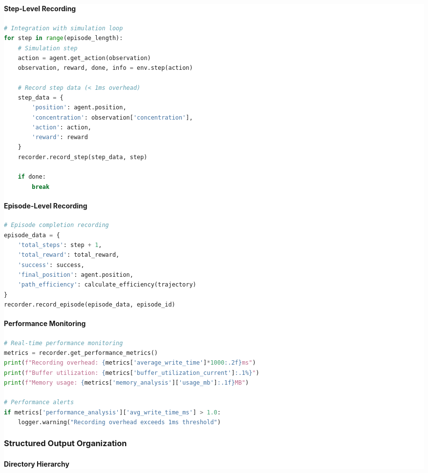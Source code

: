 #### Step-Level Recording

```python
# Integration with simulation loop
for step in range(episode_length):
    # Simulation step
    action = agent.get_action(observation)
    observation, reward, done, info = env.step(action)
    
    # Record step data (< 1ms overhead)
    step_data = {
        'position': agent.position,
        'concentration': observation['concentration'],
        'action': action,
        'reward': reward
    }
    recorder.record_step(step_data, step)
    
    if done:
        break
```

#### Episode-Level Recording

```python
# Episode completion recording
episode_data = {
    'total_steps': step + 1,
    'total_reward': total_reward,
    'success': success,
    'final_position': agent.position,
    'path_efficiency': calculate_efficiency(trajectory)
}
recorder.record_episode(episode_data, episode_id)
```

#### Performance Monitoring

```python
# Real-time performance monitoring
metrics = recorder.get_performance_metrics()
print(f"Recording overhead: {metrics['average_write_time']*1000:.2f}ms")
print(f"Buffer utilization: {metrics['buffer_utilization_current']:.1%}")
print(f"Memory usage: {metrics['memory_analysis']['usage_mb']:.1f}MB")

# Performance alerts
if metrics['performance_analysis']['avg_write_time_ms'] > 1.0:
    logger.warning("Recording overhead exceeds 1ms threshold")
```

### Structured Output Organization

#### Directory Hierarchy
